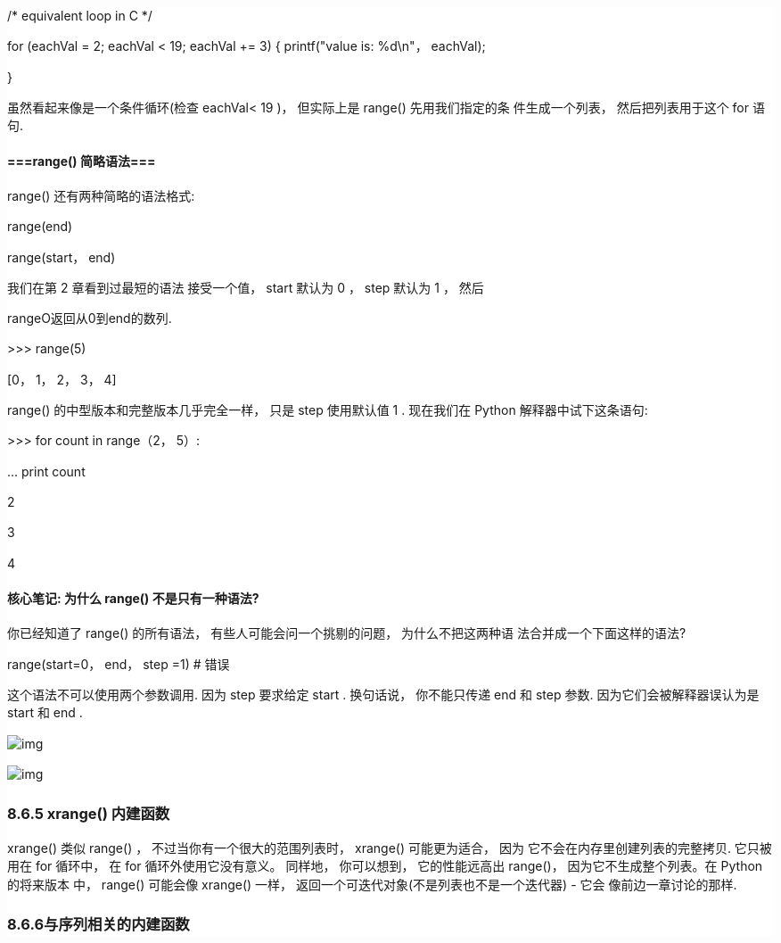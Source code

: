 

/* equivalent loop in C */

for (eachVal = 2; eachVal < 19; eachVal += 3) { printf("value is: %d\n"， eachVal);

}



虽然看起来像是一个条件循环(检查 eachVal< 19 )， 但实际上是 range() 先用我们指定的条 件生成一个列表， 然后把列表用于这个 for 语句.

#### ===range() 简略语法===

range() 还有两种简略的语法格式:

range(end)

range(start， end)

我们在第 2 章看到过最短的语法 接受一个值， start 默认为 0 ， step 默认为 1 ， 然后

rangeO返回从0到end的数列.

\>>> range(5)

[0， 1， 2， 3， 4]

range() 的中型版本和完整版本几乎完全一样， 只是 step 使用默认值 1 . 现在我们在 Python 解释器中试下这条语句:

\>>> for count in range（2， 5）:

... print count

2

3

4

#### 核心笔记: 为什么 range() 不是只有一种语法?

你已经知道了 range() 的所有语法， 有些人可能会问一个挑剔的问题， 为什么不把这两种语 法合并成一个下面这样的语法?

range(start=0， end， step =1) # 错误

这个语法不可以使用两个参数调用. 因为 step 要求给定 start . 换句话说， 你不能只传递 end 和 step 参数. 因为它们会被解释器误认为是 start 和 end .

![img](07Python38c3160b-879.jpg)



![img](07Python38c3160b-880.jpg)



### 8.6.5 xrange() 内建函数

xrange() 类似 range() ， 不过当你有一个很大的范围列表时， xrange() 可能更为适合， 因为 它不会在内存里创建列表的完整拷贝. 它只被用在 for 循环中， 在 for 循环外使用它没有意义。 同样地， 你可以想到， 它的性能远高出 range()， 因为它不生成整个列表。在 Python 的将来版本 中， range() 可能会像 xrange() 一样， 返回一个可迭代对象(不是列表也不是一个迭代器) - 它会 像前边一章讨论的那样.

### 8.6.6与序列相关的内建函数
